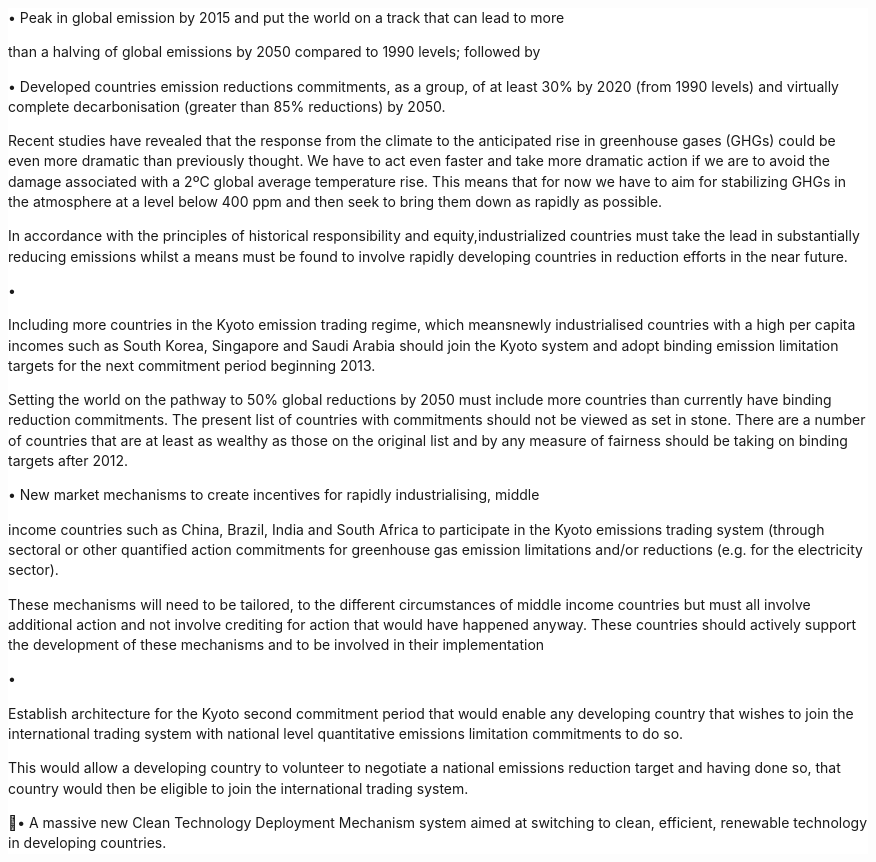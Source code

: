 • Peak in global emission by 2015 and put the world on a track that can lead to more

than a halving of global emissions by 2050 compared to 1990 levels;
followed by

• Developed countries emission reductions commitments, as a group, of at least
30% by 2020 (from 1990 levels) and virtually complete decarbonisation (greater
than 85% reductions) by 2050.

Recent studies have revealed that the response from the climate to the anticipated rise in
greenhouse gases (GHGs) could be even more dramatic than previously thought. We
have to act even faster and take more dramatic action if we are to avoid the damage
associated with a 2ºC global average temperature rise. This means that for now we have
to aim for stabilizing GHGs in the atmosphere at a level below 400 ppm and then seek to
bring them down as rapidly as possible.

In accordance with the principles of historical responsibility and equity,industrialized
countries must take the lead in substantially reducing emissions whilst a means must be
found to involve rapidly developing countries in reduction efforts in the near future.

•

Including more countries in the Kyoto emission trading regime, which meansnewly
industrialised countries with a high per capita incomes such as South Korea,
Singapore and Saudi Arabia should join the Kyoto system and adopt binding
emission limitation targets for the next commitment period beginning 2013.

Setting the world on the pathway to 50% global reductions by 2050 must include more
countries than currently have binding reduction commitments. The present list of
countries with commitments should not be viewed as set in stone. There are a number of
countries that are at least as wealthy as those on the original list and by any measure of
fairness should be taking on binding targets after 2012.

• New market mechanisms to create incentives for rapidly industrialising, middle

income countries such as China, Brazil, India and South Africa to participate in the
Kyoto emissions trading system (through sectoral or other quantified action
commitments for greenhouse gas emission limitations and/or reductions (e.g. for
the electricity sector).

These mechanisms will need to be tailored, to the different circumstances of middle
income countries but must all involve additional action and not involve crediting for action
that would have happened anyway. These countries should actively support the
development of these mechanisms and to be involved in their implementation

•

Establish architecture for the Kyoto second commitment period that would enable
any developing country that wishes to join the international trading system with
national level quantitative emissions limitation commitments to do so.

This would allow a developing country to volunteer to negotiate a national emissions
reduction target and having done so, that country would then be eligible to join the
international trading system.

• A massive new Clean Technology Deployment Mechanism system aimed at
switching to clean, efficient, renewable technology in developing countries.
